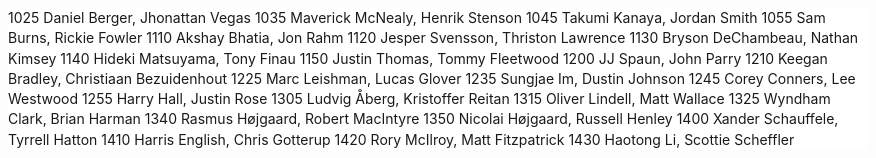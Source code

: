   1025 Daniel Berger, Jhonattan Vegas
  1035 Maverick McNealy, Henrik Stenson
  1045 Takumi Kanaya, Jordan Smith
  1055 Sam Burns, Rickie Fowler
  1110 Akshay Bhatia, Jon Rahm
  1120 Jesper Svensson, Thriston Lawrence
  1130 Bryson DeChambeau, Nathan Kimsey
  1140 Hideki Matsuyama, Tony Finau
  1150 Justin Thomas, Tommy Fleetwood
  1200 JJ Spaun, John Parry
  1210 Keegan Bradley, Christiaan Bezuidenhout
  1225 Marc Leishman, Lucas Glover
  1235 Sungjae Im, Dustin Johnson
  1245 Corey Conners, Lee Westwood
  1255 Harry Hall, Justin Rose
  1305 Ludvig Åberg, Kristoffer Reitan
  1315 Oliver Lindell, Matt Wallace
  1325 Wyndham Clark, Brian Harman
  1340 Rasmus Højgaard, Robert MacIntyre
  1350 Nicolai Højgaard, Russell Henley
  1400 Xander Schauffele, Tyrrell Hatton
  1410 Harris English, Chris Gotterup
  1420 Rory McIlroy, Matt Fitzpatrick
  1430 Haotong Li, Scottie Scheffler